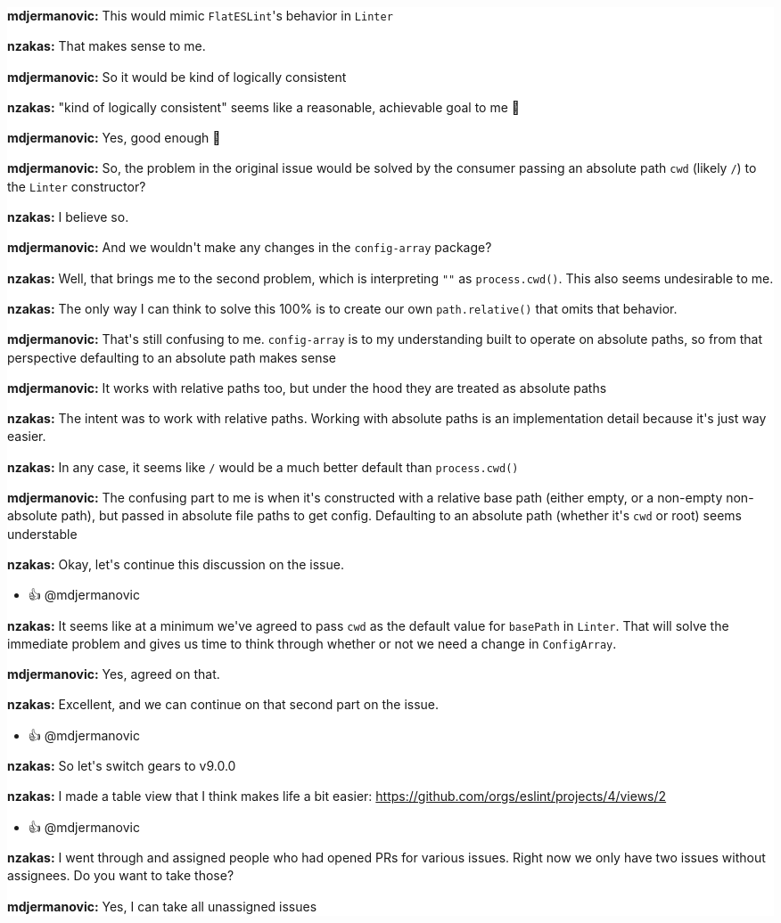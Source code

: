 **mdjermanovic:** This would mimic `FlatESLint`'s behavior in `Linter`

**nzakas:** That makes sense to me.

**mdjermanovic:** So it would be kind of logically consistent

**nzakas:** "kind of logically consistent" seems like a reasonable, achievable goal to me 🙂

**mdjermanovic:** Yes, good enough 🙂

**mdjermanovic:** So, the problem in the original issue would be solved by the consumer passing an absolute path `cwd` (likely `/`) to the `Linter` constructor?

**nzakas:** I believe so.

**mdjermanovic:** And we wouldn't make any changes in the `config-array` package?

**nzakas:** Well, that brings me to the second problem, which is interpreting `""` as `process.cwd()`. This also seems undesirable to me.

**nzakas:** The only way I can think to solve this 100% is to create our own `path.relative()` that omits that behavior.

**mdjermanovic:** That's still confusing to me. `config-array` is to my understanding built to operate on absolute paths, so from that perspective defaulting to an absolute path makes sense

**mdjermanovic:** It works with relative paths too, but under the hood they are treated as absolute paths

**nzakas:** The intent was to work with relative paths. Working with absolute paths is an implementation detail because it's just way easier.

**nzakas:** In any case, it seems like `/` would be a much better default than `process.cwd()`

**mdjermanovic:** The confusing part to me is when it's constructed with a relative base path (either empty, or a non-empty non-absolute path), but passed in absolute file paths to get config. Defaulting to an absolute path (whether it's `cwd` or root) seems understable

**nzakas:** Okay, let's continue this discussion on the issue.
 * 👍 @mdjermanovic

**nzakas:** It seems like at a minimum we've agreed to pass `cwd` as the default value for `basePath` in `Linter`. That will solve the immediate problem and gives us time to think through whether or not we need a change in `ConfigArray`.

**mdjermanovic:** Yes, agreed on that.

**nzakas:** Excellent, and we can continue on that second part on the issue.
 * 👍 @mdjermanovic

**nzakas:** So let's switch gears to v9.0.0

**nzakas:** I made a table view that I think makes life  a bit easier: https://github.com/orgs/eslint/projects/4/views/2
 * 👍 @mdjermanovic

**nzakas:** I went through and assigned people who had opened PRs for various issues. Right now we only have two issues without assignees. Do you want to take those?

**mdjermanovic:** Yes, I can take all unassigned issues

